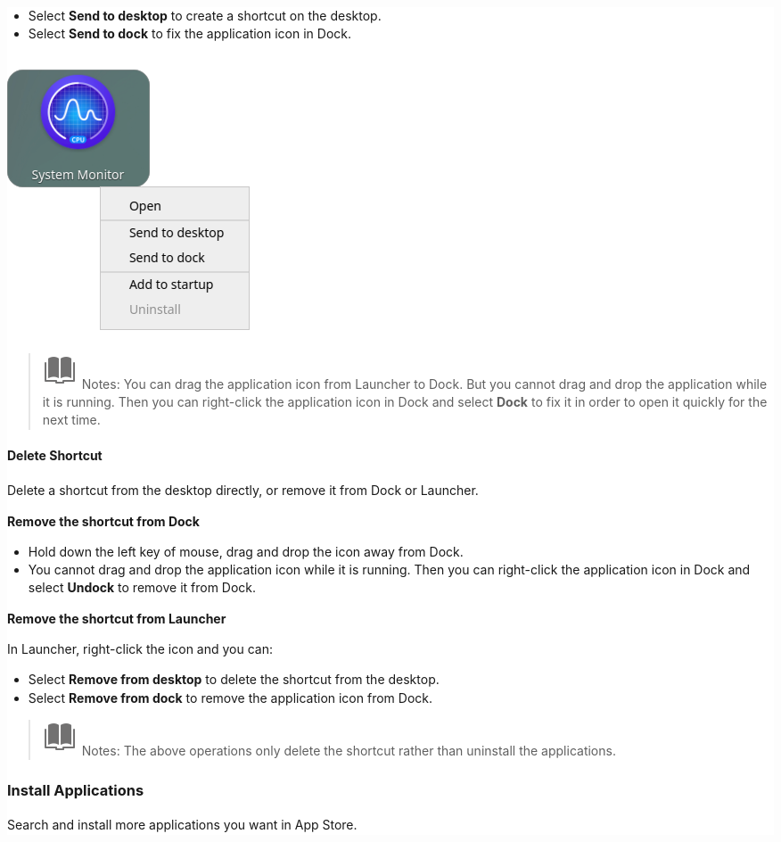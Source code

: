 * Select **Send to desktop** to create a shortcut on the desktop.
* Select **Send to dock** to fix the application icon in Dock.

![0|sendto](fig/sendto.png)

> ![notes](../common/notes.svg) Notes: You can drag the application icon from Launcher to Dock. But you cannot drag and drop the application while it is running. Then you can right-click the application icon in Dock and select **Dock** to fix it in order to open it quickly for the next time.

#### Delete Shortcut

Delete a shortcut from the desktop directly, or remove it from Dock or Launcher.

**Remove the shortcut from Dock**

- Hold down the left key of mouse, drag and drop the icon away from Dock. 
- You cannot drag and drop the application icon while it is running. Then you can right-click the application icon in Dock and select **Undock** to remove it from Dock.

**Remove the shortcut from Launcher**

In Launcher, right-click the icon and you can:
- Select **Remove from desktop** to delete the shortcut from the desktop.
- Select **Remove from dock** to remove the application icon from Dock.

> ![notes](../common/notes.svg) Notes: The above operations only delete the shortcut rather than uninstall the applications.

### Install Applications

Search and install more applications you want in App Store.
